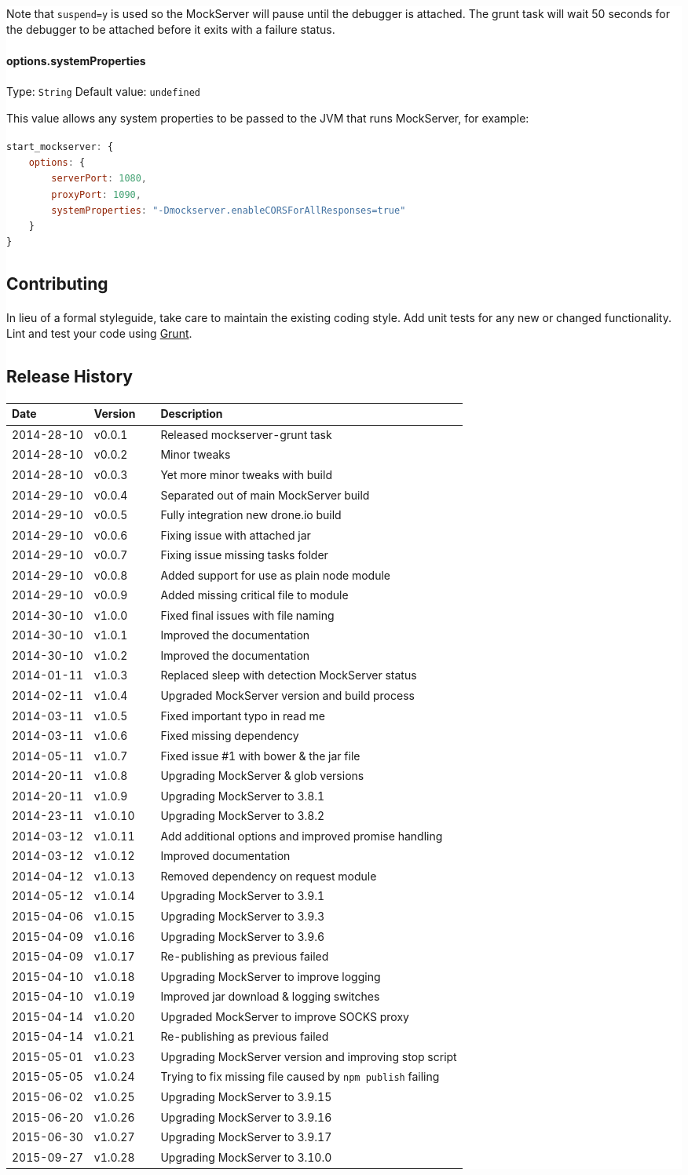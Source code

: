 Note that `suspend=y` is used so the MockServer will pause until the debugger is attached.  The grunt task will wait 50 seconds for the debugger to be attached before it exits with a failure status.
  
#### options.systemProperties
Type: `String`
Default value: `undefined`

This value allows any system properties to be passed to the JVM that runs MockServer, for example:
 
```js
start_mockserver: {
    options: {
        serverPort: 1080,
        proxyPort: 1090,
        systemProperties: "-Dmockserver.enableCORSForAllResponses=true"
    }
}
```  

## Contributing
In lieu of a formal styleguide, take care to maintain the existing coding style. Add unit tests for any new or changed functionality. Lint and test your code using [Grunt](http://gruntjs.com/).

## Release History

Date       | Version | Description
:--------- |:------- |:----------------------------------------------------
2014-28-10 | v0.0.1  | Released mockserver-grunt task
2014-28-10 | v0.0.2  | Minor tweaks
2014-28-10 | v0.0.3  | Yet more minor tweaks with build
2014-29-10 | v0.0.4  | Separated out of main MockServer build
2014-29-10 | v0.0.5  | Fully integration new drone.io build
2014-29-10 | v0.0.6  | Fixing issue with attached jar
2014-29-10 | v0.0.7  | Fixing issue missing tasks folder
2014-29-10 | v0.0.8  | Added support for use as plain node module
2014-29-10 | v0.0.9  | Added missing critical file to module
2014-30-10 | v1.0.0  | Fixed final issues with file naming
2014-30-10 | v1.0.1  | Improved the documentation
2014-30-10 | v1.0.2  | Improved the documentation
2014-01-11 | v1.0.3  | Replaced sleep with detection MockServer status
2014-02-11 | v1.0.4  | Upgraded MockServer version and build process
2014-03-11 | v1.0.5  | Fixed important typo in read me
2014-03-11 | v1.0.6  | Fixed missing dependency
2014-05-11 | v1.0.7  | Fixed issue #1 with bower & the jar file
2014-20-11 | v1.0.8  | Upgrading MockServer & glob versions
2014-20-11 | v1.0.9  | Upgrading MockServer to 3.8.1
2014-23-11 | v1.0.10 | Upgrading MockServer to 3.8.2
2014-03-12 | v1.0.11 | Add additional options and improved promise handling
2014-03-12 | v1.0.12 | Improved documentation
2014-04-12 | v1.0.13 | Removed dependency on request module
2014-05-12 | v1.0.14 | Upgrading MockServer to 3.9.1
2015-04-06 | v1.0.15 | Upgrading MockServer to 3.9.3
2015-04-09 | v1.0.16 | Upgrading MockServer to 3.9.6
2015-04-09 | v1.0.17 | Re-publishing as previous failed
2015-04-10 | v1.0.18 | Upgrading MockServer to improve logging
2015-04-10 | v1.0.19 | Improved jar download & logging switches
2015-04-14 | v1.0.20 | Upgraded MockServer to improve SOCKS proxy
2015-04-14 | v1.0.21 | Re-publishing as previous failed
2015-05-01 | v1.0.23 | Upgrading MockServer version and improving stop script
2015-05-05 | v1.0.24 | Trying to fix missing file caused by `npm publish` failing
2015-06-02 | v1.0.25 | Upgrading MockServer to 3.9.15
2015-06-20 | v1.0.26 | Upgrading MockServer to 3.9.16
2015-06-30 | v1.0.27 | Upgrading MockServer to 3.9.17
2015-09-27 | v1.0.28 | Upgrading MockServer to 3.10.0
